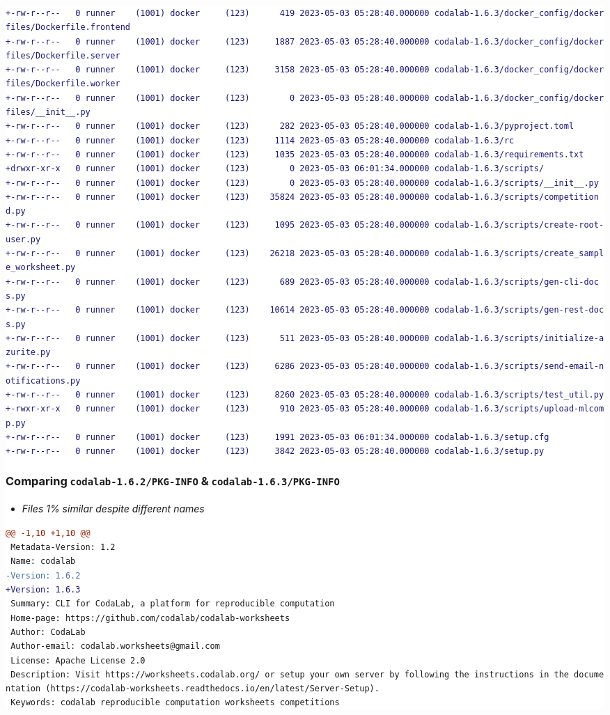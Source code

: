 ```diff
+-rw-r--r--   0 runner    (1001) docker     (123)      419 2023-05-03 05:28:40.000000 codalab-1.6.3/docker_config/dockerfiles/Dockerfile.frontend
+-rw-r--r--   0 runner    (1001) docker     (123)     1887 2023-05-03 05:28:40.000000 codalab-1.6.3/docker_config/dockerfiles/Dockerfile.server
+-rw-r--r--   0 runner    (1001) docker     (123)     3158 2023-05-03 05:28:40.000000 codalab-1.6.3/docker_config/dockerfiles/Dockerfile.worker
+-rw-r--r--   0 runner    (1001) docker     (123)        0 2023-05-03 05:28:40.000000 codalab-1.6.3/docker_config/dockerfiles/__init__.py
+-rw-r--r--   0 runner    (1001) docker     (123)      282 2023-05-03 05:28:40.000000 codalab-1.6.3/pyproject.toml
+-rw-r--r--   0 runner    (1001) docker     (123)     1114 2023-05-03 05:28:40.000000 codalab-1.6.3/rc
+-rw-r--r--   0 runner    (1001) docker     (123)     1035 2023-05-03 05:28:40.000000 codalab-1.6.3/requirements.txt
+drwxr-xr-x   0 runner    (1001) docker     (123)        0 2023-05-03 06:01:34.000000 codalab-1.6.3/scripts/
+-rw-r--r--   0 runner    (1001) docker     (123)        0 2023-05-03 05:28:40.000000 codalab-1.6.3/scripts/__init__.py
+-rw-r--r--   0 runner    (1001) docker     (123)    35824 2023-05-03 05:28:40.000000 codalab-1.6.3/scripts/competitiond.py
+-rw-r--r--   0 runner    (1001) docker     (123)     1095 2023-05-03 05:28:40.000000 codalab-1.6.3/scripts/create-root-user.py
+-rw-r--r--   0 runner    (1001) docker     (123)    26218 2023-05-03 05:28:40.000000 codalab-1.6.3/scripts/create_sample_worksheet.py
+-rw-r--r--   0 runner    (1001) docker     (123)      689 2023-05-03 05:28:40.000000 codalab-1.6.3/scripts/gen-cli-docs.py
+-rw-r--r--   0 runner    (1001) docker     (123)    10614 2023-05-03 05:28:40.000000 codalab-1.6.3/scripts/gen-rest-docs.py
+-rw-r--r--   0 runner    (1001) docker     (123)      511 2023-05-03 05:28:40.000000 codalab-1.6.3/scripts/initialize-azurite.py
+-rw-r--r--   0 runner    (1001) docker     (123)     6286 2023-05-03 05:28:40.000000 codalab-1.6.3/scripts/send-email-notifications.py
+-rw-r--r--   0 runner    (1001) docker     (123)     8260 2023-05-03 05:28:40.000000 codalab-1.6.3/scripts/test_util.py
+-rwxr-xr-x   0 runner    (1001) docker     (123)      910 2023-05-03 05:28:40.000000 codalab-1.6.3/scripts/upload-mlcomp.py
+-rw-r--r--   0 runner    (1001) docker     (123)     1991 2023-05-03 06:01:34.000000 codalab-1.6.3/setup.cfg
+-rw-r--r--   0 runner    (1001) docker     (123)     3842 2023-05-03 05:28:40.000000 codalab-1.6.3/setup.py
```

### Comparing `codalab-1.6.2/PKG-INFO` & `codalab-1.6.3/PKG-INFO`

 * *Files 1% similar despite different names*

```diff
@@ -1,10 +1,10 @@
 Metadata-Version: 1.2
 Name: codalab
-Version: 1.6.2
+Version: 1.6.3
 Summary: CLI for CodaLab, a platform for reproducible computation
 Home-page: https://github.com/codalab/codalab-worksheets
 Author: CodaLab
 Author-email: codalab.worksheets@gmail.com
 License: Apache License 2.0
 Description: Visit https://worksheets.codalab.org/ or setup your own server by following the instructions in the documentation (https://codalab-worksheets.readthedocs.io/en/latest/Server-Setup).
 Keywords: codalab reproducible computation worksheets competitions
```
